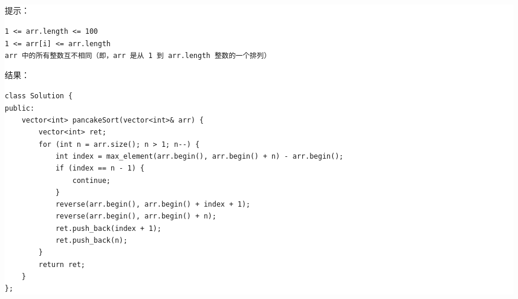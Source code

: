 提示：

```
1 <= arr.length <= 100
1 <= arr[i] <= arr.length
arr 中的所有整数互不相同（即，arr 是从 1 到 arr.length 整数的一个排列）
```

结果：
```
class Solution {
public:
    vector<int> pancakeSort(vector<int>& arr) {
        vector<int> ret;
        for (int n = arr.size(); n > 1; n--) {
            int index = max_element(arr.begin(), arr.begin() + n) - arr.begin();
            if (index == n - 1) {
                continue;
            }
            reverse(arr.begin(), arr.begin() + index + 1);
            reverse(arr.begin(), arr.begin() + n);
            ret.push_back(index + 1);
            ret.push_back(n);
        }
        return ret;
    }
};
```


